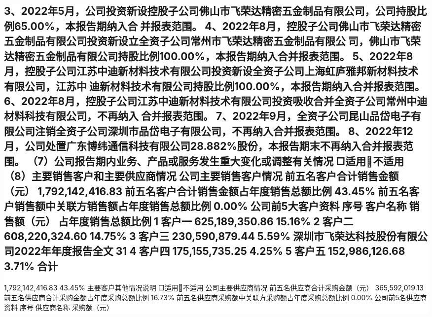 3、2022年5月，公司投资新设控股子公司佛山市飞荣达精密五金制品有限公司，公司持股比例65.00%，本报告期纳入合
并报表范围。
4、2022年8月，控股子公司佛山市飞荣达精密五金制品有限公司投资新设立全资子公司常州市飞荣达精密五金制品有限公
司，佛山市飞荣达精密五金制品有限公司持股比例100.00%，本报告期纳入合并报表范围。
5、2022年8月，控股子公司江苏中迪新材料技术有限公司投资新设全资子公司上海虹庐雅邦新材料技术有限公司，江苏中
迪新材料技术有限公司持股比例100.00%，本报告期纳入合并报表范围。
6、2022年8月，控股子公司江苏中迪新材料技术有限公司投资吸收合并全资子公司常州中迪材料科技有限公司，不再纳入
合并报表范围。
7、2022年9月，全资子公司昆山品岱电子有限公司注销全资子公司深圳市品岱电子有限公司，不再纳入合并报表范围。
8、2022年12月，公司处置广东博纬通信科技有限公司28.882%股份，本报告期末不再纳入合并报表范围。
（7）公司报告期内业务、产品或服务发生重大变化或调整有关情况
□适用不适用
（8）主要销售客户和主要供应商情况
公司主要销售客户情况
前五名客户合计销售金额（元）
1,792,142,416.83
前五名客户合计销售金额占年度销售总额比例
43.45%
前五名客户销售额中关联方销售额占年度销售总额比例
0.00%
公司前5大客户资料
序号
客户名称
销售额（元）
占年度销售总额比例
1
客户一
625,189,350.86
15.16%
2
客户二
608,220,324.60
14.75%
3
客户三
230,590,879.44
5.59%
深圳市飞荣达科技股份有限公司2022年年度报告全文
31
4
客户四
175,155,735.25
4.25%
5
客户五
152,986,126.68
3.71%
合计
--
1,792,142,416.83
43.45%
主要客户其他情况说明
□适用不适用
公司主要供应商情况
前五名供应商合计采购金额（元）
365,592,019.13
前五名供应商合计采购金额占年度采购总额比例
16.73%
前五名供应商采购额中关联方采购额占年度采购总额比例
0.00%
公司前5名供应商资料
序号
供应商名称
采购额（元）